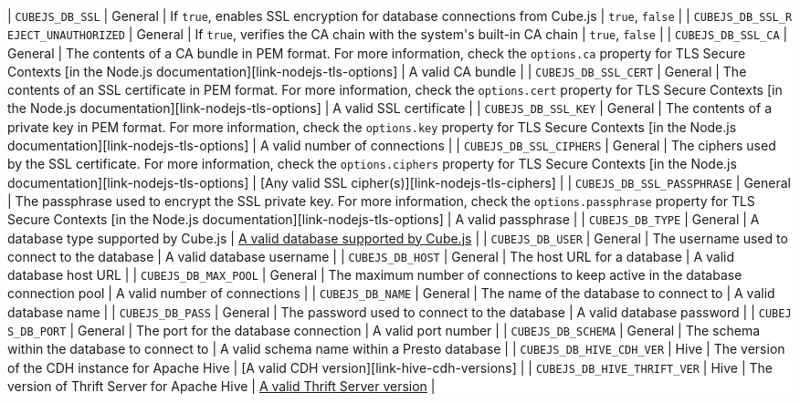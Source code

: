 | `CUBEJS_DB_SSL`                                 | General              | If `true`, enables SSL encryption for database connections from Cube.js                                                                                                                           | `true`, `false`                                                  |
| `CUBEJS_DB_SSL_REJECT_UNAUTHORIZED`             | General              | If `true`, verifies the CA chain with the system's built-in CA chain                                                                                                                              | `true`, `false`                                                  |
| `CUBEJS_DB_SSL_CA`                              | General              | The contents of a CA bundle in PEM format. For more information, check the `options.ca` property for TLS Secure Contexts [in the Node.js documentation][link-nodejs-tls-options]                  | A valid CA bundle                                                |
| `CUBEJS_DB_SSL_CERT`                            | General              | The contents of an SSL certificate in PEM format. For more information, check the `options.cert` property for TLS Secure Contexts [in the Node.js documentation][link-nodejs-tls-options]         | A valid SSL certificate                                          |
| `CUBEJS_DB_SSL_KEY`                             | General              | The contents of a private key in PEM format. For more information, check the `options.key` property for TLS Secure Contexts [in the Node.js documentation][link-nodejs-tls-options]               | A valid number of connections                                    |
| `CUBEJS_DB_SSL_CIPHERS`                         | General              | The ciphers used by the SSL certificate. For more information, check the `options.ciphers` property for TLS Secure Contexts [in the Node.js documentation][link-nodejs-tls-options]               | [Any valid SSL cipher(s)][link-nodejs-tls-ciphers]               |
| `CUBEJS_DB_SSL_PASSPHRASE`                      | General              | The passphrase used to encrypt the SSL private key. For more information, check the `options.passphrase` property for TLS Secure Contexts [in the Node.js documentation][link-nodejs-tls-options] | A valid passphrase                                               |
| `CUBEJS_DB_TYPE`                                | General              | A database type supported by Cube.js                                                                                                                                                              | [A valid database supported by Cube.js][link-cubejs-databases]   |
| `CUBEJS_DB_USER`                                | General              | The username used to connect to the database                                                                                                                                                      | A valid database username                                        |
| `CUBEJS_DB_HOST`                                | General              | The host URL for a database                                                                                                                                                                       | A valid database host URL                                        |
| `CUBEJS_DB_MAX_POOL`                            | General              | The maximum number of connections to keep active in the database connection pool                                                                                                                  | A valid number of connections                                    |
| `CUBEJS_DB_NAME`                                | General              | The name of the database to connect to                                                                                                                                                            | A valid database name                                            |
| `CUBEJS_DB_PASS`                                | General              | The password used to connect to the database                                                                                                                                                      | A valid database password                                        |
| `CUBEJS_DB_PORT`                                | General              | The port for the database connection                                                                                                                                                              | A valid port number                                              |
| `CUBEJS_DB_SCHEMA`                              | General              | The schema within the database to connect to                                                                                                                                                      | A valid schema name within a Presto database                     |
| `CUBEJS_DB_HIVE_CDH_VER`                        | Hive                 | The version of the CDH instance for Apache Hive                                                                                                                                                   | [A valid CDH version][link-hive-cdh-versions]                    |
| `CUBEJS_DB_HIVE_THRIFT_VER`                     | Hive                 | The version of Thrift Server for Apache Hive                                                                                                                                                      | [A valid Thrift Server version][link-hive-thrift-versions]       |

[link-config]: /config
[link-tz-database]: https://en.wikipedia.org/wiki/List_of_tz_database_time_zones
[link-cubejs-databases]: /connecting-to-the-database
[link-hive-thrift-versions]: https://github.com/apache/thrift/releases
[link-hive-versions]: https://hive.apache.org/downloads.html